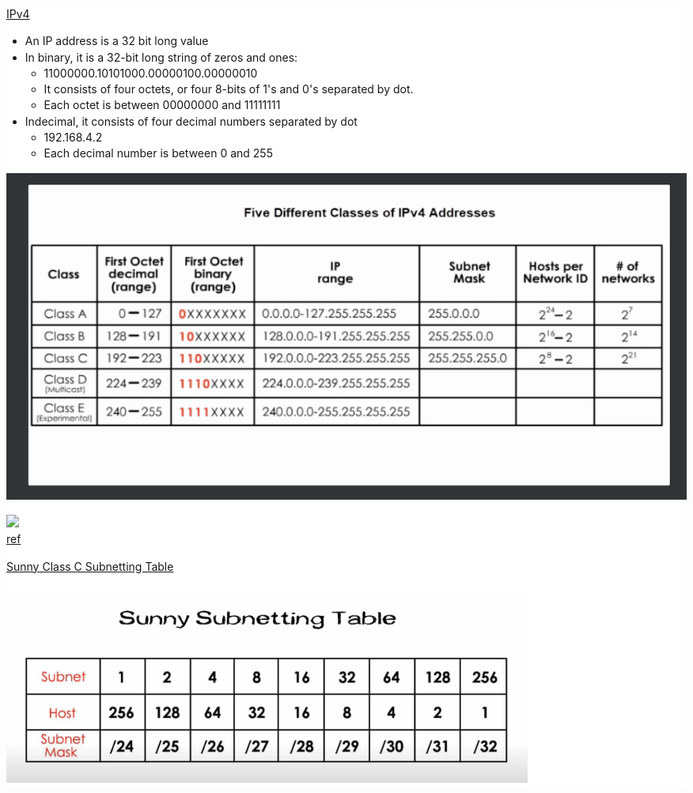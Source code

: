 <a href="https://www.youtube.com/watch?v=LZFv9nWfgnA">IPv4</a><br>
* An IP address is a 32 bit long value<br>
* In binary, it is a 32-bit long string of zeros and ones:
	* 11000000.10101000.00000100.00000010
	* It consists of four octets, or four 8-bits of 1's and 0's separated by dot.
	* Each octet is between 00000000 and 11111111
* Indecimal, it consists of four decimal numbers separated by dot
	* 192.168.4.2
	* Each decimal number is between 0 and 255<br>

<img src="img/ipv4.png"><br>

<img src="img/network-host-id"><br>
<a href="https://www.geeksforgeeks.org/introduction-of-classful-ip-addressing/">ref</a><br>

<a href="https://www.youtube.com/watch?v=ecCuyq-Wprc">Sunny Class C Subnetting Table</a><br>

<img src="img/sunny.png"><br>
